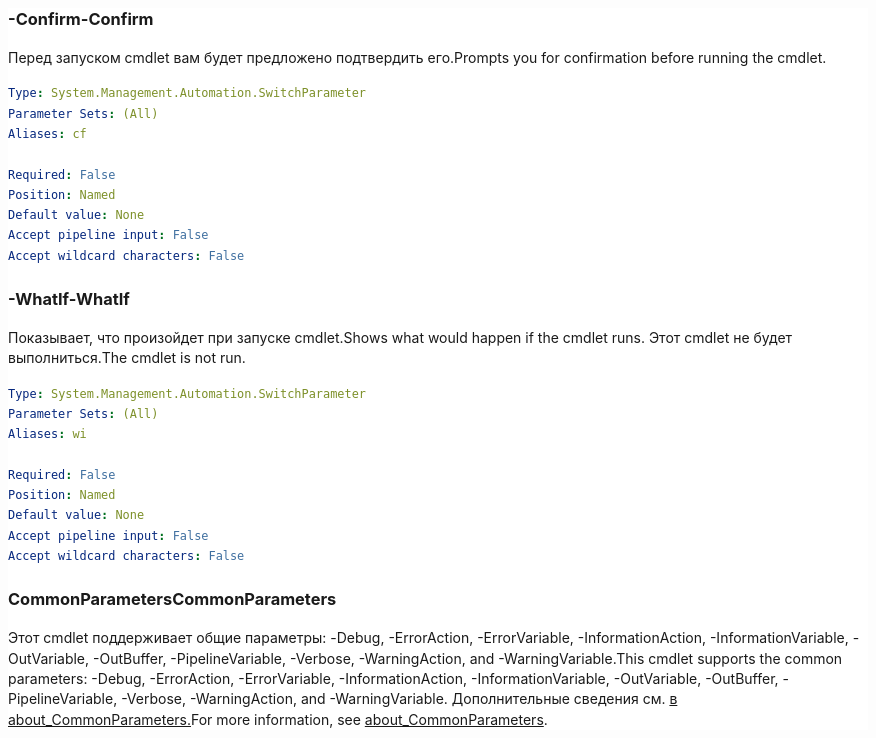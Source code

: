 ### <span data-ttu-id="03828-127">-Confirm</span><span class="sxs-lookup"><span data-stu-id="03828-127">-Confirm</span></span>
<span data-ttu-id="03828-128">Перед запуском cmdlet вам будет предложено подтвердить его.</span><span class="sxs-lookup"><span data-stu-id="03828-128">Prompts you for confirmation before running the cmdlet.</span></span>

```yaml
Type: System.Management.Automation.SwitchParameter
Parameter Sets: (All)
Aliases: cf

Required: False
Position: Named
Default value: None
Accept pipeline input: False
Accept wildcard characters: False
```

### <span data-ttu-id="03828-129">-WhatIf</span><span class="sxs-lookup"><span data-stu-id="03828-129">-WhatIf</span></span>
<span data-ttu-id="03828-130">Показывает, что произойдет при запуске cmdlet.</span><span class="sxs-lookup"><span data-stu-id="03828-130">Shows what would happen if the cmdlet runs.</span></span>
<span data-ttu-id="03828-131">Этот cmdlet не будет выполниться.</span><span class="sxs-lookup"><span data-stu-id="03828-131">The cmdlet is not run.</span></span>

```yaml
Type: System.Management.Automation.SwitchParameter
Parameter Sets: (All)
Aliases: wi

Required: False
Position: Named
Default value: None
Accept pipeline input: False
Accept wildcard characters: False
```

### <span data-ttu-id="03828-132">CommonParameters</span><span class="sxs-lookup"><span data-stu-id="03828-132">CommonParameters</span></span>
<span data-ttu-id="03828-133">Этот cmdlet поддерживает общие параметры: -Debug, -ErrorAction, -ErrorVariable, -InformationAction, -InformationVariable, -OutVariable, -OutBuffer, -PipelineVariable, -Verbose, -WarningAction, and -WarningVariable.</span><span class="sxs-lookup"><span data-stu-id="03828-133">This cmdlet supports the common parameters: -Debug, -ErrorAction, -ErrorVariable, -InformationAction, -InformationVariable, -OutVariable, -OutBuffer, -PipelineVariable, -Verbose, -WarningAction, and -WarningVariable.</span></span> <span data-ttu-id="03828-134">Дополнительные сведения см. [в about_CommonParameters.](http://go.microsoft.com/fwlink/?LinkID=113216)</span><span class="sxs-lookup"><span data-stu-id="03828-134">For more information, see [about_CommonParameters](http://go.microsoft.com/fwlink/?LinkID=113216).</span></span>
